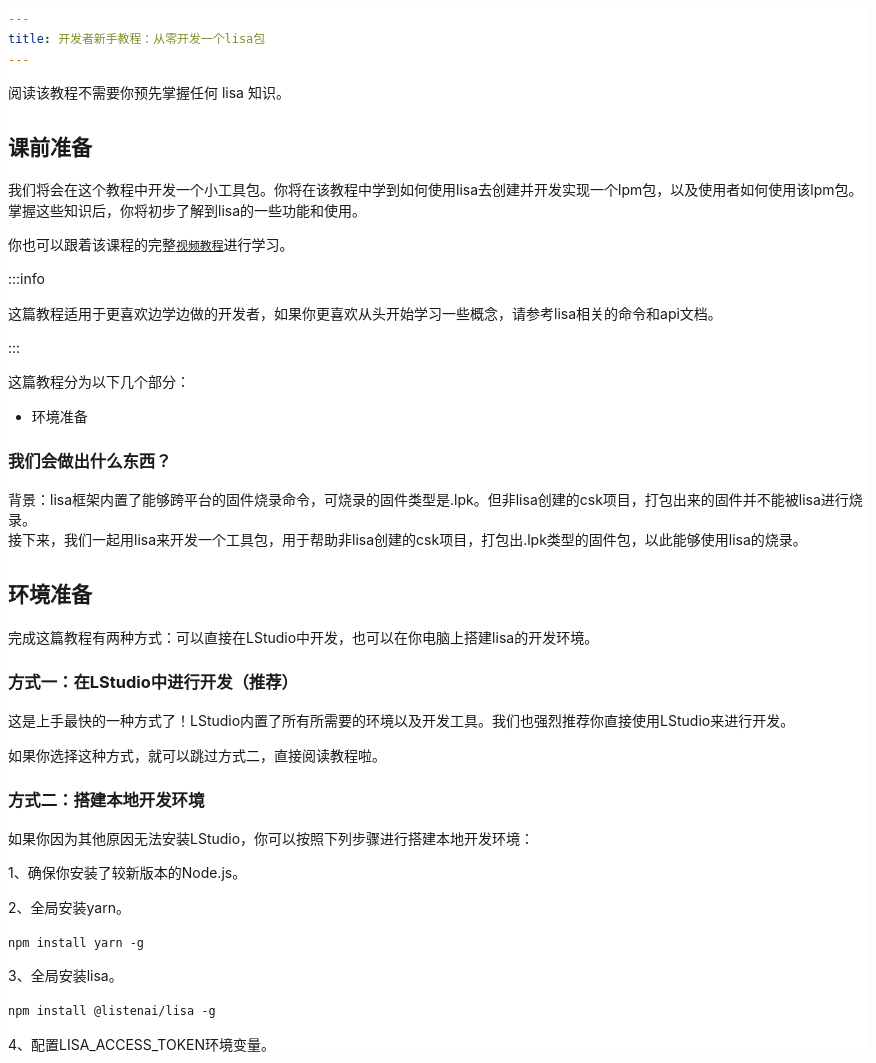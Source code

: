 ```yaml
---
title: 开发者新手教程：从零开发一个lisa包
---
```


<p style={{color: "#6d6d6d", fontSize: "24px"}}>阅读该教程不需要你预先掌握任何 lisa 知识。</p>

## 课前准备

我们将会在这个教程中开发一个小工具包。你将在该教程中学到如何使用lisa去创建并开发实现一个lpm包，以及使用者如何使用该lpm包。掌握这些知识后，你将初步了解到lisa的一些功能和使用。

你也可以跟着该课程的完整[`视频教程`](https://www.bilibili.com/video/bv1Pb4y1X7qY)进行学习。

:::info

这篇教程适用于更喜欢边学边做的开发者，如果你更喜欢从头开始学习一些概念，请参考lisa相关的命令和api文档。

:::

这篇教程分为以下几个部分：
- 环境准备

### 我们会做出什么东西？

背景：lisa框架内置了能够跨平台的固件烧录命令，可烧录的固件类型是.lpk。但非lisa创建的csk项目，打包出来的固件并不能被lisa进行烧录。
<br/>
接下来，我们一起用lisa来开发一个工具包，用于帮助非lisa创建的csk项目，打包出.lpk类型的固件包，以此能够使用lisa的烧录。

## 环境准备

完成这篇教程有两种方式：可以直接在LStudio中开发，也可以在你电脑上搭建lisa的开发环境。

### 方式一：在LStudio中进行开发（推荐）

这是上手最快的一种方式了！LStudio内置了所有所需要的环境以及开发工具。我们也强烈推荐你直接使用LStudio来进行开发。

如果你选择这种方式，就可以跳过方式二，直接阅读教程啦。

### 方式二：搭建本地开发环境

如果你因为其他原因无法安装LStudio，你可以按照下列步骤进行搭建本地开发环境：

1、确保你安装了较新版本的Node.js。

2、全局安装yarn。

```shell
npm install yarn -g
```

3、全局安装lisa。

```shell
npm install @listenai/lisa -g
```

4、配置LISA_ACCESS_TOKEN环境变量。
